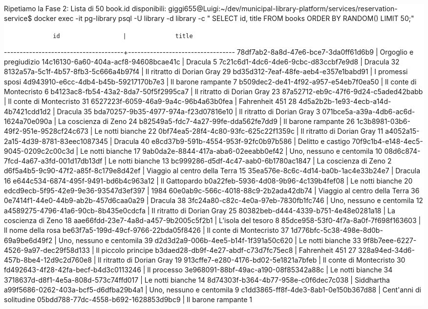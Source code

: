 
Ripetiamo la Fase 2: Lista di 50 book.id disponibili:
giggi655@Luigi:~/dev/municipal-library-platform/services/reservation-service$ docker exec -it pg-library psql -U library -d library -c "
SELECT id, title FROM books
ORDER BY RANDOM()
LIMIT 50;"

                  id                  |              title
--------------------------------------+----------------------------------
 78df7ab2-8a8d-47e6-bce7-3da0ff61d6b9 | Orgoglio e pregiudizio
 14c16130-6a60-404a-acf8-94608bcae41c | Dracula 5
 7c21c6d1-4dc6-4de6-9cbc-d83ccbf7e9d8 | Dracula 32
 8132a57a-5c1f-4b57-8fb3-5c666a4b97f4 | Il ritratto di Dorian Gray 29
 bd35d312-7eaf-48fe-aeb4-e357e1babd91 | I promessi sposi
 4d943910-e6cc-4db4-b45b-59217170b7e3 | Il barone rampante 7
 b509dec2-de41-4f92-a957-e54eb7f0ea50 | Il conte di Montecristo 6
 b4123ac8-fb54-43a2-8da7-50f5f2995ca7 | Il ritratto di Dorian Gray 23
 87a52712-eb9c-47f6-9d24-c5aded42babb | Il conte di Montecristo 31
 6527223f-6059-46a9-9a4c-96b4a63b0fea | Fahrenheit 451 28
 4d5a2b2b-1e93-4ecb-a14d-4b7421cdd1d2 | Dracula 35
 bda70257-9b35-4977-974a-f23d07816e10 | Il ritratto di Dorian Gray 3
 071bce5a-a39a-4db6-ac6d-1624a70e090a | La coscienza di Zeno 24
 b82549a5-fdc7-4a27-99fe-dda562fe7dd9 | Il barone rampante 26
 1c3b8981-03b6-49f2-951e-9528cf24c673 | Le notti bianche 22
 0bf74ea5-28f4-4c80-93fc-625c22f1359c | Il ritratto di Dorian Gray 11
 a4052a15-2a15-4d39-8781-83eec1087345 | Dracula 40
 e8cd37b9-591b-4554-953f-92fc0b97b586 | Delitto e castigo
 70f9c1b4-e148-4ec5-9045-0209c2c00c3d | Le notti bianche 17
 9ab0da2e-8844-417a-aba6-02eeabb0ef42 | Uno, nessuno e centomila 10
 08d6c874-7fcd-4a67-a3fd-001d17db13df | Le notti bianche 13
 bc999286-d5df-4c47-aab0-6b1780ac1847 | La coscienza di Zeno 2
 d6f5a4b5-9c90-47f2-a85f-8c179e8d42ef | Viaggio al centro della Terra 15
 35ea576e-8c6c-4d14-ba0b-1ac4e33b24e7 | Dracula 16
 e644c534-6874-495f-9491-bd6b4c963a12 | Il Gattopardo
 b0a22feb-5936-4d08-9b96-4c139b4fef08 | Le notti bianche 20
 edcd9ecb-5f95-42e9-9e36-93547d3ef397 | 1984
 60e0ab9c-566c-4018-88c9-2b2ada42db74 | Viaggio al centro della Terra 36
 0e7414f1-44e0-44b9-ab2b-457d6caa0a29 | Dracula 38
 3fc24a80-c82c-4e0a-97eb-7830fb1fc746 | Uno, nessuno e centomila 12
 a4589275-4796-41a6-90cb-8b435e0cdcfa | Il ritratto di Dorian Gray 25
 80382beb-d444-4339-b751-4e48e0281a18 | La coscienza di Zeno 18
 aae66fdd-23e7-4a8d-a457-9b2005c5f2b1 | L’isola del tesoro 8
 85dce958-53f0-4f7a-8a0f-7f698f163603 | Il nome della rosa
 be63f7a5-199d-49cf-9766-22bda05f8426 | Il conte di Montecristo 37
 1d776bfc-5c38-498e-8d0b-69a9be6d49f2 | Uno, nessuno e centomila 39
 d2d3d2a9-006b-4ee5-b14f-1f391a50c620 | Le notti bianche 33
 9f8b7eee-6227-4526-9a97-dec29f58d133 | Il piccolo principe
 b3daed28-db9f-4e27-abdf-c73d7fc75ec8 | Fahrenheit 451 27
 328a94ed-34d6-457b-8be4-12d9c2d760e8 | Il ritratto di Dorian Gray 19
 913cffe7-e280-4176-bd02-5e1821a7bfeb | Il conte di Montecristo 30
 fd492643-4f28-42fa-becf-b4d3c0113246 | Il processo
 3e968091-88bf-49ac-a190-08f85342a88c | Le notti bianche 34
 3718637d-d8f1-4e5a-808d-573c74ffd017 | Le notti bianche 14
 8d74303f-b364-4b77-958e-c0f6dec7c038 | Siddhartha
 a99f5686-0262-403a-bcf5-d6dfba29b4a1 | Uno, nessuno e centomila 9
 c1dd3865-ff8f-4de3-8ab1-0e150b367d88 | Cent'anni di solitudine
 05bdd788-77dc-4558-b692-1628853d9bc9 | Il barone rampante 1
 